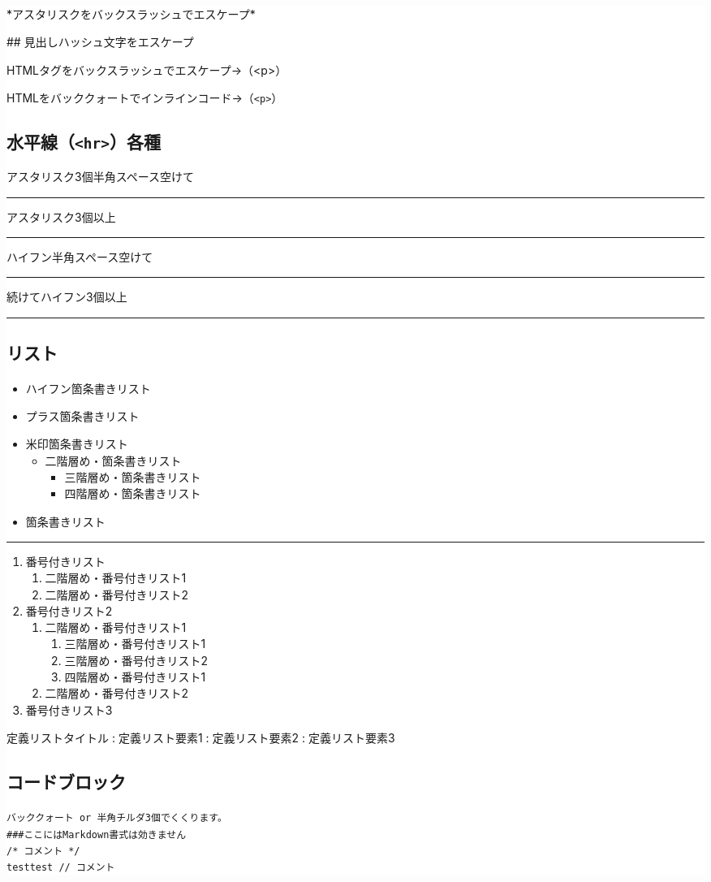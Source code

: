 \*アスタリスクをバックスラッシュでエスケープ\*

\## 見出しハッシュ文字をエスケープ

HTMLタグをバックスラッシュでエスケープ→（\<p>）

HTMLをバッククォートでインラインコード→（`<p>`）

## 水平線（`<hr>`）各種

アスタリスク3個半角スペース空けて

* * *
アスタリスク3個以上

******
ハイフン半角スペース空けて

- - -
続けてハイフン3個以上

-------------------

## リスト

- ハイフン箇条書きリスト
+ プラス箇条書きリスト 
* 米印箇条書きリスト
    - 二階層め・箇条書きリスト
      - 三階層め・箇条書きリスト
       - 四階層め・箇条書きリスト
- 箇条書きリスト

---

1. 番号付きリスト
	1. 二階層め・番号付きリスト1
	1. 二階層め・番号付きリスト2
1. 番号付きリスト2
	1. 二階層め・番号付きリスト1
		1. 三階層め・番号付きリスト1
		1. 三階層め・番号付きリスト2
  		1. 四階層め・番号付きリスト1
	1. 二階層め・番号付きリスト2
1. 番号付きリスト3


定義リストタイトル
: 定義リスト要素1
: 定義リスト要素2
: 定義リスト要素3

## コードブロック

```
バッククォート or 半角チルダ3個でくくります。
###ここにはMarkdown書式は効きません
/* コメント */
testtest // コメント
```
